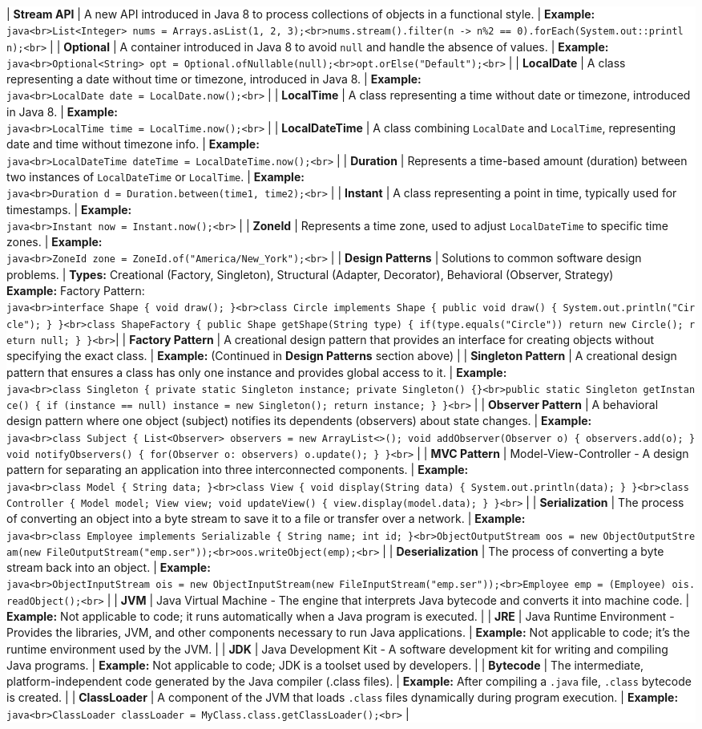 | **Stream API**              | A new API introduced in Java 8 to process collections of objects in a functional style.                | **Example:**<br>```java<br>List<Integer> nums = Arrays.asList(1, 2, 3);<br>nums.stream().filter(n -> n%2 == 0).forEach(System.out::println);<br>``` |
| **Optional**                | A container introduced in Java 8 to avoid `null` and handle the absence of values.                    | **Example:**<br>```java<br>Optional<String> opt = Optional.ofNullable(null);<br>opt.orElse("Default");<br>```     |
| **LocalDate**               | A class representing a date without time or timezone, introduced in Java 8.                           | **Example:**<br>```java<br>LocalDate date = LocalDate.now();<br>```                                                |
| **LocalTime**               | A class representing a time without date or timezone, introduced in Java 8.                           | **Example:**<br>```java<br>LocalTime time = LocalTime.now();<br>```                                                |
| **LocalDateTime**           | A class combining `LocalDate` and `LocalTime`, representing date and time without timezone info.       | **Example:**<br>```java<br>LocalDateTime dateTime = LocalDateTime.now();<br>```                                    |
| **Duration**                | Represents a time-based amount (duration) between two instances of `LocalDateTime` or `LocalTime`.     | **Example:**<br>```java<br>Duration d = Duration.between(time1, time2);<br>```                                     |
| **Instant**                 | A class representing a point in time, typically used for timestamps.                                   | **Example:**<br>```java<br>Instant now = Instant.now();<br>```                                                     |
| **ZoneId**                  | Represents a time zone, used to adjust `LocalDateTime` to specific time zones.                         | **Example:**<br>```java<br>ZoneId zone = ZoneId.of("America/New_York");<br>```                                     |
| **Design Patterns**         | Solutions to common software design problems.                                                          | **Types:** Creational (Factory, Singleton), Structural (Adapter, Decorator), Behavioral (Observer, Strategy)<br>**Example:** Factory Pattern:<br>```java<br>interface Shape { void draw(); }<br>class Circle implements Shape { public void draw() { System.out.println("Circle"); } }<br>class ShapeFactory { public Shape getShape(String type) { if(type.equals("Circle")) return new Circle(); return null; } }<br>```|
| **Factory Pattern**         | A creational design pattern that provides an interface for creating objects without specifying the exact class. | **Example:** (Continued in **Design Patterns** section above) |
| **Singleton Pattern**       | A creational design pattern that ensures a class has only one instance and provides global access to it. | **Example:**<br>```java<br>class Singleton { private static Singleton instance; private Singleton() {}<br>public static Singleton getInstance() { if (instance == null) instance = new Singleton(); return instance; } }<br>``` |
| **Observer Pattern**        | A behavioral design pattern where one object (subject) notifies its dependents (observers) about state changes. | **Example:**<br>```java<br>class Subject { List<Observer> observers = new ArrayList<>(); void addObserver(Observer o) { observers.add(o); } void notifyObservers() { for(Observer o: observers) o.update(); } }<br>``` |
| **MVC Pattern**             | Model-View-Controller - A design pattern for separating an application into three interconnected components. | **Example:**<br>```java<br>class Model { String data; }<br>class View { void display(String data) { System.out.println(data); } }<br>class Controller { Model model; View view; void updateView() { view.display(model.data); } }<br>``` |
| **Serialization**           | The process of converting an object into a byte stream to save it to a file or transfer over a network. | **Example:**<br>```java<br>class Employee implements Serializable { String name; int id; }<br>ObjectOutputStream oos = new ObjectOutputStream(new FileOutputStream("emp.ser"));<br>oos.writeObject(emp);<br>``` |
| **Deserialization**         | The process of converting a byte stream back into an object.                                           | **Example:**<br>```java<br>ObjectInputStream ois = new ObjectInputStream(new FileInputStream("emp.ser"));<br>Employee emp = (Employee) ois.readObject();<br>``` |
| **JVM**                     | Java Virtual Machine - The engine that interprets Java bytecode and converts it into machine code.     | **Example:** Not applicable to code; it runs automatically when a Java program is executed.                         |
| **JRE**                     | Java Runtime Environment - Provides the libraries, JVM, and other components necessary to run Java applications. | **Example:** Not applicable to code; it’s the runtime environment used by the JVM.                                 |
| **JDK**                     | Java Development Kit - A software development kit for writing and compiling Java programs.            | **Example:** Not applicable to code; JDK is a toolset used by developers.                                          |
| **Bytecode**                | The intermediate, platform-independent code generated by the Java compiler (.class files).            | **Example:** After compiling a `.java` file, `.class` bytecode is created.                                          |
| **ClassLoader**             | A component of the JVM that loads `.class` files dynamically during program execution.                | **Example:**<br>```java<br>ClassLoader classLoader = MyClass.class.getClassLoader();<br>```                        |